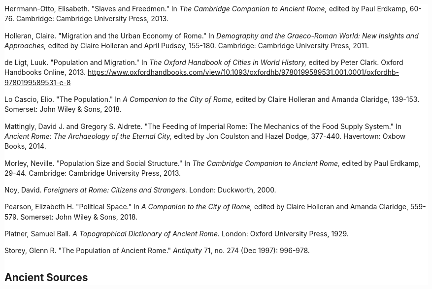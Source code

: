 Herrmann-Otto, Elisabeth. "Slaves and Freedmen." In *The Cambridge
Companion to Ancient Rome,* edited by Paul Erdkamp, 60-76. Cambridge:
Cambridge University Press, 2013.

Holleran, Claire. "Migration and the Urban Economy of Rome." In
*Demography and the Graeco-Roman World: New Insights and Approaches,*
edited by Claire Holleran and April Pudsey, 155-180. Cambridge:
Cambridge University Press, 2011.

de Ligt, Luuk. "Population and Migration." In *The Oxford Handbook of
Cities in World History,* edited by Peter Clark. Oxford Handbooks
Online, 2013.
<https://www.oxfordhandbooks.com/view/10.1093/oxfordhb/9780199589531.001.0001/oxfordhb-9780199589531-e-8>

Lo Cascio, Elio. "The Population." In *A Companion to the City of Rome,*
edited by Claire Holleran and Amanda Claridge, 139-153. Somerset: John
Wiley & Sons, 2018.

Mattingly, David J. and Gregory S. Aldrete. "The Feeding of Imperial
Rome: The Mechanics of the Food Supply System." In *Ancient Rome: The
Archaeology of the Eternal City,* edited by Jon Coulston and Hazel
Dodge, 377-440. Havertown: Oxbow Books, 2014.

Morley, Neville. "Population Size and Social Structure." In *The
Cambridge Companion to Ancient Rome,* edited by Paul Erdkamp, 29-44.
Cambridge: Cambridge University Press, 2013.

Noy, David. *Foreigners at Rome: Citizens and Strangers.* London:
Duckworth, 2000.

Pearson, Elizabeth H. "Political Space." In *A Companion to the City of
Rome,* edited by Claire Holleran and Amanda Claridge, 559-579. Somerset:
John Wiley & Sons, 2018.

Platner, Samuel Ball. *A Topographical Dictionary of Ancient Rome.*
London: Oxford University Press, 1929.

Storey, Glenn R. "The Population of Ancient Rome." *Antiquity* 71, no.
274 (Dec 1997): 996-978.

Ancient Sources
---------------
